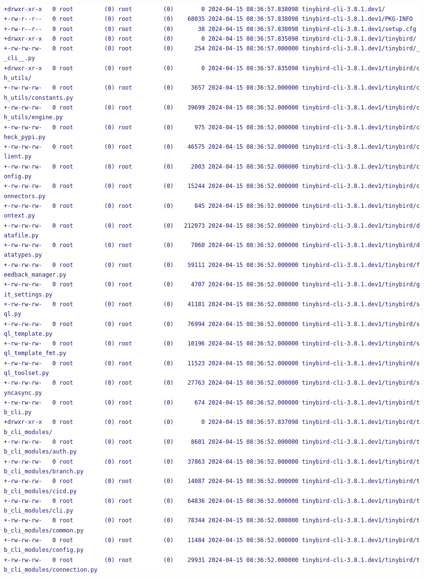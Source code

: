 ```diff
+drwxr-xr-x   0 root         (0) root         (0)        0 2024-04-15 08:36:57.838098 tinybird-cli-3.8.1.dev1/
+-rw-r--r--   0 root         (0) root         (0)    68035 2024-04-15 08:36:57.838098 tinybird-cli-3.8.1.dev1/PKG-INFO
+-rw-r--r--   0 root         (0) root         (0)       38 2024-04-15 08:36:57.838098 tinybird-cli-3.8.1.dev1/setup.cfg
+drwxr-xr-x   0 root         (0) root         (0)        0 2024-04-15 08:36:57.835098 tinybird-cli-3.8.1.dev1/tinybird/
+-rw-rw-rw-   0 root         (0) root         (0)      254 2024-04-15 08:36:57.000000 tinybird-cli-3.8.1.dev1/tinybird/__cli__.py
+drwxr-xr-x   0 root         (0) root         (0)        0 2024-04-15 08:36:57.835098 tinybird-cli-3.8.1.dev1/tinybird/ch_utils/
+-rw-rw-rw-   0 root         (0) root         (0)     3657 2024-04-15 08:36:52.000000 tinybird-cli-3.8.1.dev1/tinybird/ch_utils/constants.py
+-rw-rw-rw-   0 root         (0) root         (0)    39699 2024-04-15 08:36:52.000000 tinybird-cli-3.8.1.dev1/tinybird/ch_utils/engine.py
+-rw-rw-rw-   0 root         (0) root         (0)      975 2024-04-15 08:36:52.000000 tinybird-cli-3.8.1.dev1/tinybird/check_pypi.py
+-rw-rw-rw-   0 root         (0) root         (0)    46575 2024-04-15 08:36:52.000000 tinybird-cli-3.8.1.dev1/tinybird/client.py
+-rw-rw-rw-   0 root         (0) root         (0)     2003 2024-04-15 08:36:52.000000 tinybird-cli-3.8.1.dev1/tinybird/config.py
+-rw-rw-rw-   0 root         (0) root         (0)    15244 2024-04-15 08:36:52.000000 tinybird-cli-3.8.1.dev1/tinybird/connectors.py
+-rw-rw-rw-   0 root         (0) root         (0)      845 2024-04-15 08:36:52.000000 tinybird-cli-3.8.1.dev1/tinybird/context.py
+-rw-rw-rw-   0 root         (0) root         (0)   212073 2024-04-15 08:36:52.000000 tinybird-cli-3.8.1.dev1/tinybird/datafile.py
+-rw-rw-rw-   0 root         (0) root         (0)     7060 2024-04-15 08:36:52.000000 tinybird-cli-3.8.1.dev1/tinybird/datatypes.py
+-rw-rw-rw-   0 root         (0) root         (0)    59111 2024-04-15 08:36:52.000000 tinybird-cli-3.8.1.dev1/tinybird/feedback_manager.py
+-rw-rw-rw-   0 root         (0) root         (0)     4707 2024-04-15 08:36:52.000000 tinybird-cli-3.8.1.dev1/tinybird/git_settings.py
+-rw-rw-rw-   0 root         (0) root         (0)    41181 2024-04-15 08:36:52.000000 tinybird-cli-3.8.1.dev1/tinybird/sql.py
+-rw-rw-rw-   0 root         (0) root         (0)    76994 2024-04-15 08:36:52.000000 tinybird-cli-3.8.1.dev1/tinybird/sql_template.py
+-rw-rw-rw-   0 root         (0) root         (0)    10196 2024-04-15 08:36:52.000000 tinybird-cli-3.8.1.dev1/tinybird/sql_template_fmt.py
+-rw-rw-rw-   0 root         (0) root         (0)    11523 2024-04-15 08:36:52.000000 tinybird-cli-3.8.1.dev1/tinybird/sql_toolset.py
+-rw-rw-rw-   0 root         (0) root         (0)    27763 2024-04-15 08:36:52.000000 tinybird-cli-3.8.1.dev1/tinybird/syncasync.py
+-rw-rw-rw-   0 root         (0) root         (0)      674 2024-04-15 08:36:52.000000 tinybird-cli-3.8.1.dev1/tinybird/tb_cli.py
+drwxr-xr-x   0 root         (0) root         (0)        0 2024-04-15 08:36:57.837098 tinybird-cli-3.8.1.dev1/tinybird/tb_cli_modules/
+-rw-rw-rw-   0 root         (0) root         (0)     8601 2024-04-15 08:36:52.000000 tinybird-cli-3.8.1.dev1/tinybird/tb_cli_modules/auth.py
+-rw-rw-rw-   0 root         (0) root         (0)    37863 2024-04-15 08:36:52.000000 tinybird-cli-3.8.1.dev1/tinybird/tb_cli_modules/branch.py
+-rw-rw-rw-   0 root         (0) root         (0)    14087 2024-04-15 08:36:52.000000 tinybird-cli-3.8.1.dev1/tinybird/tb_cli_modules/cicd.py
+-rw-rw-rw-   0 root         (0) root         (0)    64836 2024-04-15 08:36:52.000000 tinybird-cli-3.8.1.dev1/tinybird/tb_cli_modules/cli.py
+-rw-rw-rw-   0 root         (0) root         (0)    78344 2024-04-15 08:36:52.000000 tinybird-cli-3.8.1.dev1/tinybird/tb_cli_modules/common.py
+-rw-rw-rw-   0 root         (0) root         (0)    11484 2024-04-15 08:36:52.000000 tinybird-cli-3.8.1.dev1/tinybird/tb_cli_modules/config.py
+-rw-rw-rw-   0 root         (0) root         (0)    29931 2024-04-15 08:36:52.000000 tinybird-cli-3.8.1.dev1/tinybird/tb_cli_modules/connection.py
```